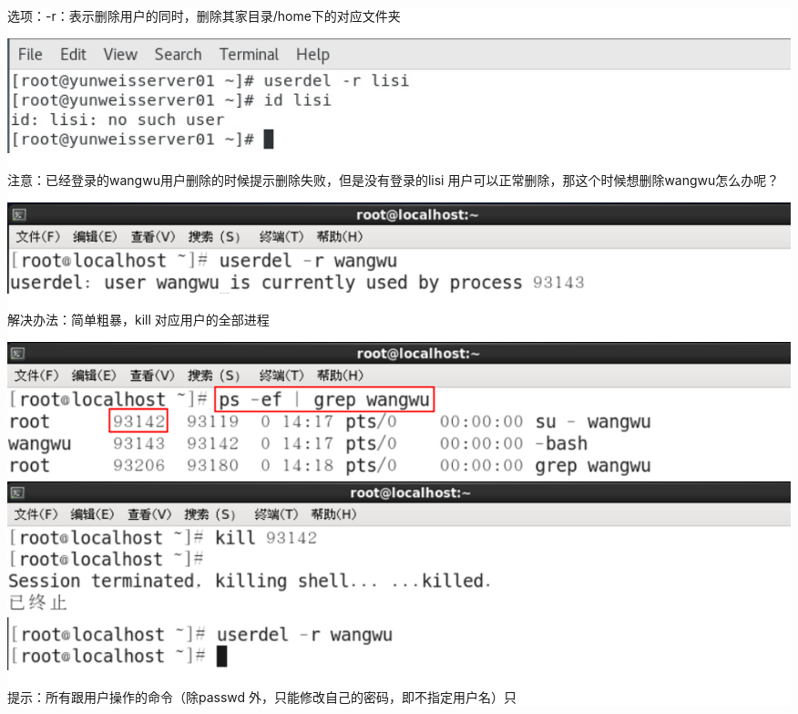 选项：-r：表示删除用户的同时，删除其家目录/home下的对应文件夹

<img src="media/userdel01.jpg" style="width:960px" />



注意：已经登录的wangwu用户删除的时候提示删除失败，但是没有登录的lisi 用户可以正常删除，那这个时候想删除wangwu怎么办呢？

<img src="media/image-20190108113532424-6918532.png" style="width:960px" />



解决办法：简单粗暴，kill 对应用户的全部进程

<img src="media/image-20190108113617666-6918577.png" style="width:960px" />



<img src="media/image-20190108113646057-6918606.png" style="width:960px" />



<img src="media/image-20190108113741152-6918661.png" style="width:960px" />



提示：所有跟用户操作的命令（除passwd 外，只能修改自己的密码，即不指定用户名）只
